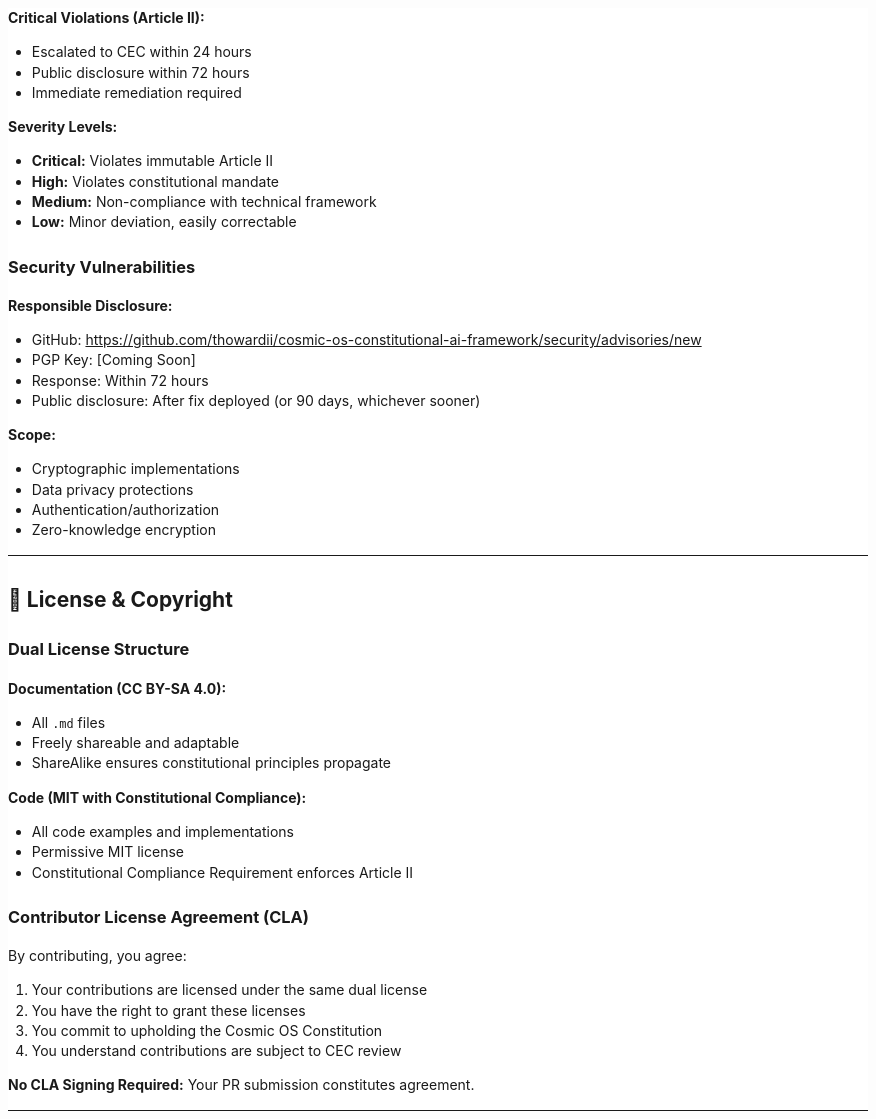 **Critical Violations (Article II):**
- Escalated to CEC within 24 hours
- Public disclosure within 72 hours
- Immediate remediation required

**Severity Levels:**
- **Critical:** Violates immutable Article II
- **High:** Violates constitutional mandate
- **Medium:** Non-compliance with technical framework
- **Low:** Minor deviation, easily correctable

### Security Vulnerabilities

**Responsible Disclosure:**
- GitHub: https://github.com/thowardii/cosmic-os-constitutional-ai-framework/security/advisories/new
- PGP Key: [Coming Soon]
- Response: Within 72 hours
- Public disclosure: After fix deployed (or 90 days, whichever sooner)

**Scope:**
- Cryptographic implementations
- Data privacy protections
- Authentication/authorization
- Zero-knowledge encryption

---

## 📜 License & Copyright

### Dual License Structure

**Documentation (CC BY-SA 4.0):**
- All `.md` files
- Freely shareable and adaptable
- ShareAlike ensures constitutional principles propagate

**Code (MIT with Constitutional Compliance):**
- All code examples and implementations
- Permissive MIT license
- Constitutional Compliance Requirement enforces Article II

### Contributor License Agreement (CLA)

By contributing, you agree:
1. Your contributions are licensed under the same dual license
2. You have the right to grant these licenses
3. You commit to upholding the Cosmic OS Constitution
4. You understand contributions are subject to CEC review

**No CLA Signing Required:** Your PR submission constitutes agreement.

---
